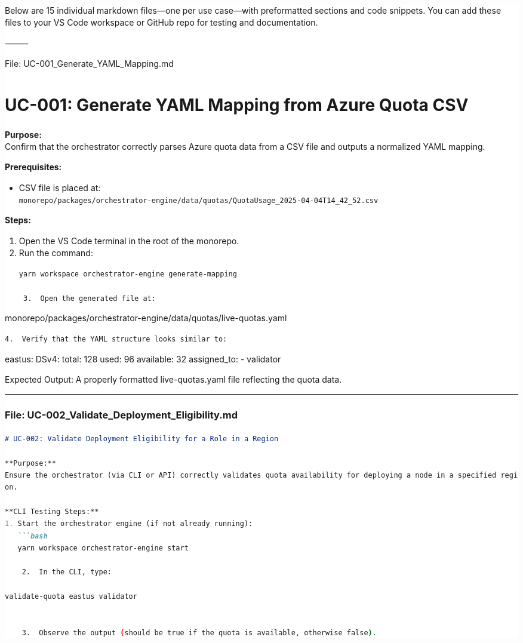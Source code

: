 Below are 15 individual markdown files—one per use case—with preformatted sections and code snippets. You can add these files to your VS Code workspace or GitHub repo for testing and documentation.

⸻

File: UC-001_Generate_YAML_Mapping.md

# UC-001: Generate YAML Mapping from Azure Quota CSV

**Purpose:**  
Confirm that the orchestrator correctly parses Azure quota data from a CSV file and outputs a normalized YAML mapping.

**Prerequisites:**  
- CSV file is placed at:  
  `monorepo/packages/orchestrator-engine/data/quotas/QuotaUsage_2025-04-04T14_42_52.csv`

**Steps:**  
1. Open the VS Code terminal in the root of the monorepo.
2. Run the command:
   ```bash
   yarn workspace orchestrator-engine generate-mapping

	3.	Open the generated file at:

monorepo/packages/orchestrator-engine/data/quotas/live-quotas.yaml


	4.	Verify that the YAML structure looks similar to:

eastus:
  DSv4:
    total: 128
    used: 96
    available: 32
    assigned_to:
      - validator



Expected Output:
A properly formatted live-quotas.yaml file reflecting the quota data.

---

### File: **UC-002_Validate_Deployment_Eligibility.md**

```markdown
# UC-002: Validate Deployment Eligibility for a Role in a Region

**Purpose:**  
Ensure the orchestrator (via CLI or API) correctly validates quota availability for deploying a node in a specified region.

**CLI Testing Steps:**  
1. Start the orchestrator engine (if not already running):
   ```bash
   yarn workspace orchestrator-engine start

	2.	In the CLI, type:

validate-quota eastus validator


	3.	Observe the output (should be true if the quota is available, otherwise false).
   ```